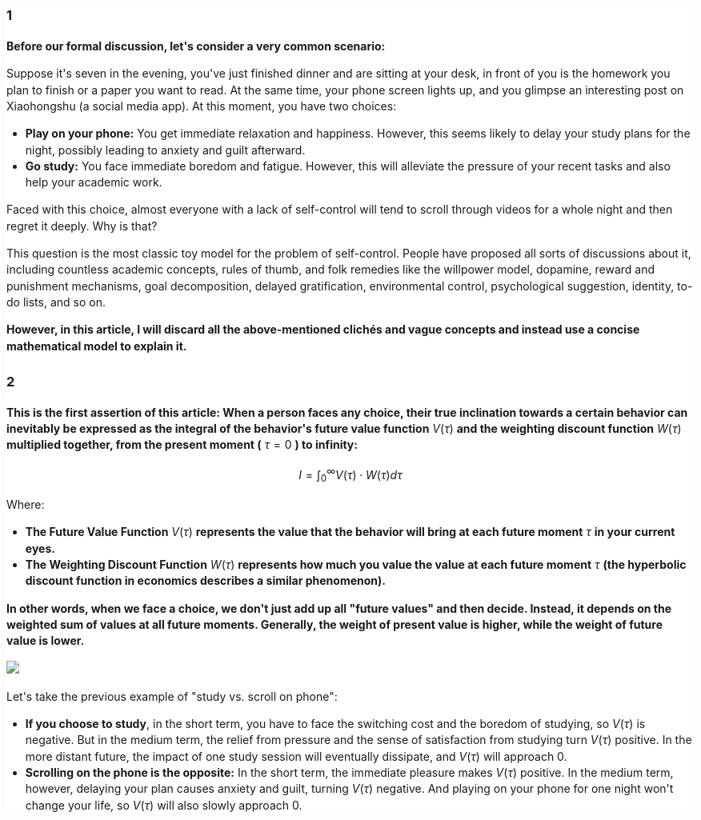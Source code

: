 ### **1**

**Before our formal discussion, let's consider a very common scenario:**

Suppose it's seven in the evening, you've just finished dinner and are sitting at your desk, in front of you is the homework you plan to finish or a paper you want to read. At the same time, your phone screen lights up, and you glimpse an interesting post on Xiaohongshu (a social media app). At this moment, you have two choices:

-   **Play on your phone:** You get immediate relaxation and happiness. However, this seems likely to delay your study plans for the night, possibly leading to anxiety and guilt afterward.
-   **Go study:** You face immediate boredom and fatigue. However, this will alleviate the pressure of your recent tasks and also help your academic work.

Faced with this choice, almost everyone with a lack of self-control will tend to scroll through videos for a whole night and then regret it deeply. Why is that?

This question is the most classic toy model for the problem of self-control. People have proposed all sorts of discussions about it, including countless academic concepts, rules of thumb, and folk remedies like the willpower model, dopamine, reward and punishment mechanisms, goal decomposition, delayed gratification, environmental control, psychological suggestion, identity, to-do lists, and so on.

**However, in this article, I will discard all the above-mentioned clichés and vague concepts and instead use a concise mathematical model to explain it.**

### **2**

**This is the first assertion of this article: When a person faces any choice, their true inclination towards a certain behavior can inevitably be expressed as the integral of the behavior's future value function** $V(\tau)$ **and the weighting discount function** $W(\tau)$ **multiplied together, from the present moment (** $\tau=0$ **) to infinity:**

$$I=∫_0^{\infty}V(\tau)⋅W(\tau)d\tau$$

Where:

-   **The Future Value Function** $V(\tau)$ **represents the value that the behavior will bring at each future moment** $\tau$ **in your current eyes.**
-   **The Weighting Discount Function** $W(\tau)$ **represents how much you value the value at each future moment** $\tau$ **(the hyperbolic discount function in economics describes a similar phenomenon).**

**In other words, when we face a choice, we don't just add up all "future values" and then decide. Instead, it depends on the weighted sum of values at all future moments. Generally, the weight of present value is higher, while the weight of future value is lower.**

![](https://pic1.zhimg.com/50/v2-ec797239c6b88659933dfb05444a1ecc_720w.jpg?source=2c26e567)

Let's take the previous example of "study vs. scroll on phone":

-   **If you choose to study**, in the short term, you have to face the switching cost and the boredom of studying, so $V(\tau)$ is negative. But in the medium term, the relief from pressure and the sense of satisfaction from studying turn $V(\tau)$ positive. In the more distant future, the impact of one study session will eventually dissipate, and $V(\tau)$ will approach 0.
-   **Scrolling on the phone is the opposite:** In the short term, the immediate pleasure makes $V(\tau)$ positive. In the medium term, however, delaying your plan causes anxiety and guilt, turning $V(\tau)$ negative. And playing on your phone for one night won't change your life, so $V(\tau)$ will also slowly approach 0.
